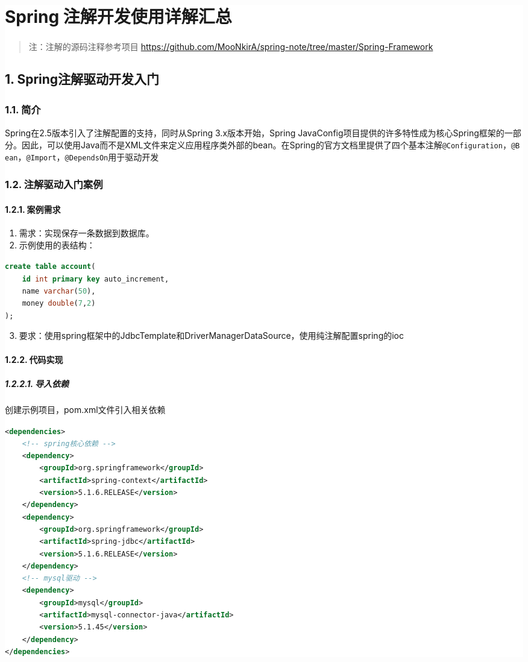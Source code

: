 # Spring 注解开发使用详解汇总

> 注：注解的源码注释参考项目 https://github.com/MooNkirA/spring-note/tree/master/Spring-Framework

## 1. Spring注解驱动开发入门

### 1.1. 简介

Spring在2.5版本引入了注解配置的支持，同时从Spring 3.x版本开始，Spring JavaConfig项目提供的许多特性成为核心Spring框架的一部分。因此，可以使用Java而不是XML文件来定义应用程序类外部的bean。在Spring的官方文档里提供了四个基本注解`@Configuration`，`@Bean`，`@Import`，`@DependsOn`用于驱动开发

### 1.2. 注解驱动入门案例

#### 1.2.1. 案例需求

1. 需求：实现保存一条数据到数据库。
2. 示例使用的表结构：

```sql
create table account(
    id int primary key auto_increment,
    name varchar(50),
    money double(7,2)
);
```

3. 要求：使用spring框架中的JdbcTemplate和DriverManagerDataSource，使用纯注解配置spring的ioc

#### 1.2.2. 代码实现

##### 1.2.2.1. 导入依赖

创建示例项目，pom.xml文件引入相关依赖

```xml
<dependencies>
    <!-- spring核心依赖 -->
    <dependency>
        <groupId>org.springframework</groupId>
        <artifactId>spring-context</artifactId>
        <version>5.1.6.RELEASE</version>
    </dependency>
    <dependency>
        <groupId>org.springframework</groupId>
        <artifactId>spring-jdbc</artifactId>
        <version>5.1.6.RELEASE</version>
    </dependency>
    <!-- mysql驱动 -->
    <dependency>
        <groupId>mysql</groupId>
        <artifactId>mysql-connector-java</artifactId>
        <version>5.1.45</version>
    </dependency>
</dependencies>
```
